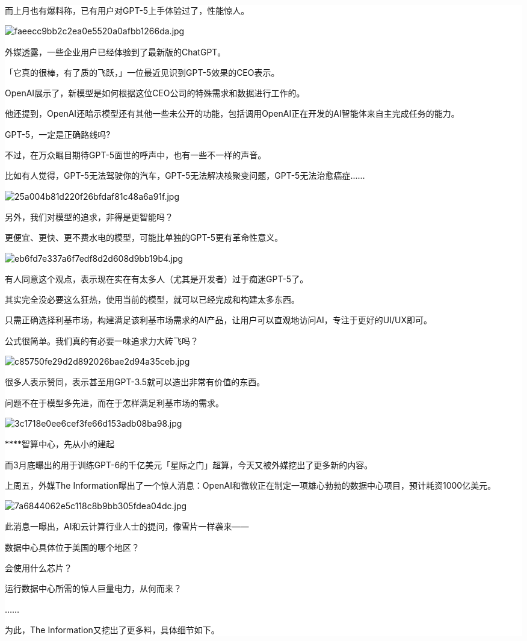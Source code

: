 而上月也有爆料称，已有用户对GPT-5上手体验过了，性能惊人。

![faeecc9bb2c2ea0e5520a0afbb1266da.jpg](https://raw.githubusercontent.com/qqhsx/qqnews_image/main/2024/04/05/GPT-5红队测试邮件曝光，最早6月发布？网友在线逼问奥特曼/faeecc9bb2c2ea0e5520a0afbb1266da.jpg)

外媒透露，一些企业用户已经体验到了最新版的ChatGPT。

「它真的很棒，有了质的飞跃，」一位最近见识到GPT-5效果的CEO表示。

OpenAI展示了，新模型是如何根据这位CEO公司的特殊需求和数据进行工作的。

他还提到，OpenAI还暗示模型还有其他一些未公开的功能，包括调用OpenAI正在开发的AI智能体来自主完成任务的能力。

GPT-5，一定是正确路线吗?

不过，在万众瞩目期待GPT-5面世的呼声中，也有一些不一样的声音。

比如有人觉得，GPT-5无法驾驶你的汽车，GPT-5无法解决核聚变问题，GPT-5无法治愈癌症......

![25a004b81d220f26bfdaf81c48a6a91f.jpg](https://raw.githubusercontent.com/qqhsx/qqnews_image/main/2024/04/05/GPT-5红队测试邮件曝光，最早6月发布？网友在线逼问奥特曼/25a004b81d220f26bfdaf81c48a6a91f.jpg)

另外，我们对模型的追求，非得是更智能吗？

更便宜、更快、更不费水电的模型，可能比单独的GPT-5更有革命性意义。

![eb6fd7e337a6f7edf8d2d608d9bb19b4.jpg](https://raw.githubusercontent.com/qqhsx/qqnews_image/main/2024/04/05/GPT-5红队测试邮件曝光，最早6月发布？网友在线逼问奥特曼/eb6fd7e337a6f7edf8d2d608d9bb19b4.jpg)

有人同意这个观点，表示现在实在有太多人（尤其是开发者）过于痴迷GPT-5了。

其实完全没必要这么狂热，使用当前的模型，就可以已经完成和构建太多东西。

只需正确选择利基市场，构建满足该利基市场需求的AI产品，让用户可以直观地访问AI，专注于更好的UI/UX即可。

公式很简单。我们真的有必要一味追求力大砖飞吗？

![c85750fe29d2d892026bae2d94a35ceb.jpg](https://raw.githubusercontent.com/qqhsx/qqnews_image/main/2024/04/05/GPT-5红队测试邮件曝光，最早6月发布？网友在线逼问奥特曼/c85750fe29d2d892026bae2d94a35ceb.jpg)

很多人表示赞同，表示甚至用GPT-3.5就可以造出非常有价值的东西。

问题不在于模型多先进，而在于怎样满足利基市场的需求。

![3c1718e0ee6cef3fe66d153adb08ba98.jpg](https://raw.githubusercontent.com/qqhsx/qqnews_image/main/2024/04/05/GPT-5红队测试邮件曝光，最早6月发布？网友在线逼问奥特曼/3c1718e0ee6cef3fe66d153adb08ba98.jpg)

****智算中心，先从小的建起

而3月底曝出的用于训练GPT-6的千亿美元「星际之门」超算，今天又被外媒挖出了更多新的内容。

上周五，外媒The Information曝出了一个惊人消息：OpenAI和微软正在制定一项雄心勃勃的数据中心项目，预计耗资1000亿美元。

![7a6844062e5c118c8b9bb305fdea04dc.jpg](https://raw.githubusercontent.com/qqhsx/qqnews_image/main/2024/04/05/GPT-5红队测试邮件曝光，最早6月发布？网友在线逼问奥特曼/7a6844062e5c118c8b9bb305fdea04dc.jpg)

此消息一曝出，AI和云计算行业人士的提问，像雪片一样袭来——

数据中心具体位于美国的哪个地区？

会使用什么芯片？

运行数据中心所需的惊人巨量电力，从何而来？

……

为此，The Information又挖出了更多料，具体细节如下。
